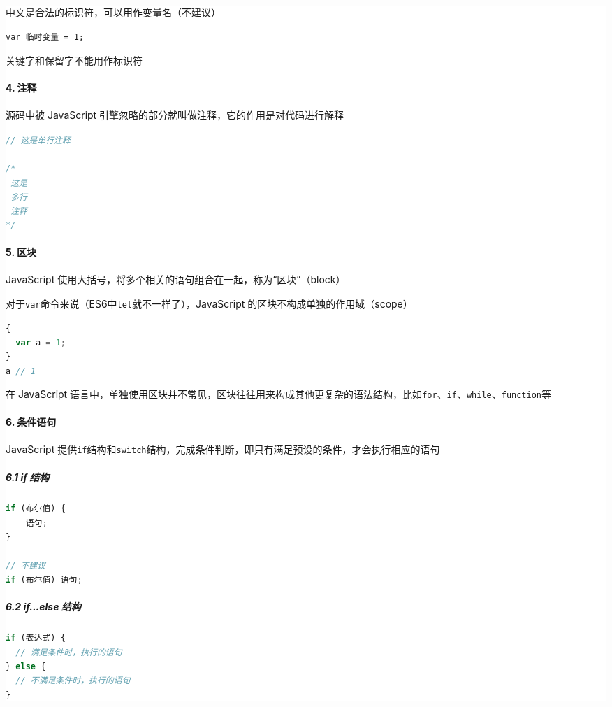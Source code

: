 中文是合法的标识符，可以用作变量名（不建议）

```
var 临时变量 = 1;
```

关键字和保留字不能用作标识符

#### 4. 注释

源码中被 JavaScript 引擎忽略的部分就叫做注释，它的作用是对代码进行解释

```js
// 这是单行注释

/*
 这是
 多行
 注释
*/
```

#### 5. 区块

 JavaScript 使用大括号，将多个相关的语句组合在一起，称为“区块”（block）

对于`var`命令来说（ES6中`let`就不一样了），JavaScript 的区块不构成单独的作用域（scope）

```js
{
  var a = 1;
}
a // 1
```

在 JavaScript 语言中，单独使用区块并不常见，区块往往用来构成其他更复杂的语法结构，比如`for`、`if`、`while`、`function`等 

#### 6. 条件语句

JavaScript 提供`if`结构和`switch`结构，完成条件判断，即只有满足预设的条件，才会执行相应的语句 

##### 6.1 if 结构

```js
if (布尔值) {
    语句;
}

// 不建议
if (布尔值) 语句;
```

##### 6.2 if...else 结构

```js
if (表达式) {
  // 满足条件时，执行的语句
} else {
  // 不满足条件时，执行的语句
}
```
